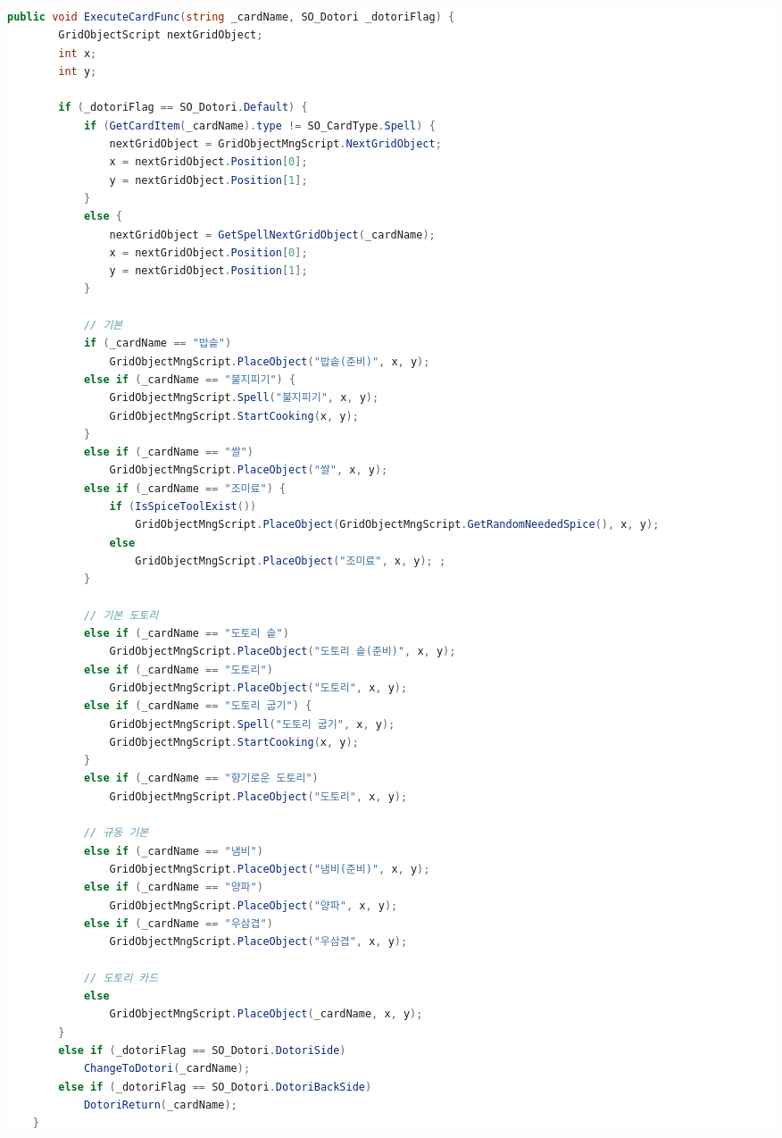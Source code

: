 ```cs
public void ExecuteCardFunc(string _cardName, SO_Dotori _dotoriFlag) {
        GridObjectScript nextGridObject;
        int x;
        int y;

        if (_dotoriFlag == SO_Dotori.Default) {
            if (GetCardItem(_cardName).type != SO_CardType.Spell) {
                nextGridObject = GridObjectMngScript.NextGridObject;
                x = nextGridObject.Position[0];
                y = nextGridObject.Position[1];
            }
            else {
                nextGridObject = GetSpellNextGridObject(_cardName);
                x = nextGridObject.Position[0];
                y = nextGridObject.Position[1];
            }

            // 기본
            if (_cardName == "밥솥")
                GridObjectMngScript.PlaceObject("밥솥(준비)", x, y);
            else if (_cardName == "불지피기") {
                GridObjectMngScript.Spell("불지피기", x, y);
                GridObjectMngScript.StartCooking(x, y);
            }
            else if (_cardName == "쌀")
                GridObjectMngScript.PlaceObject("쌀", x, y);
            else if (_cardName == "조미료") {
                if (IsSpiceToolExist())
                    GridObjectMngScript.PlaceObject(GridObjectMngScript.GetRandomNeededSpice(), x, y);
                else
                    GridObjectMngScript.PlaceObject("조미료", x, y); ;
            }

            // 기본 도토리
            else if (_cardName == "도토리 솥")
                GridObjectMngScript.PlaceObject("도토리 솥(준비)", x, y);
            else if (_cardName == "도토리")
                GridObjectMngScript.PlaceObject("도토리", x, y);
            else if (_cardName == "도토리 굽기") {
                GridObjectMngScript.Spell("도토리 굽기", x, y);
                GridObjectMngScript.StartCooking(x, y);
            }
            else if (_cardName == "향기로운 도토리")
                GridObjectMngScript.PlaceObject("도토리", x, y);

            // 규동 기본
            else if (_cardName == "냄비")
                GridObjectMngScript.PlaceObject("냄비(준비)", x, y);
            else if (_cardName == "양파")
                GridObjectMngScript.PlaceObject("양파", x, y);
            else if (_cardName == "우삼겹")
                GridObjectMngScript.PlaceObject("우삼겹", x, y);

            // 도토리 카드
            else
                GridObjectMngScript.PlaceObject(_cardName, x, y);
        }
        else if (_dotoriFlag == SO_Dotori.DotoriSide)
            ChangeToDotori(_cardName);
        else if (_dotoriFlag == SO_Dotori.DotoriBackSide)
            DotoriReturn(_cardName);
    }
```